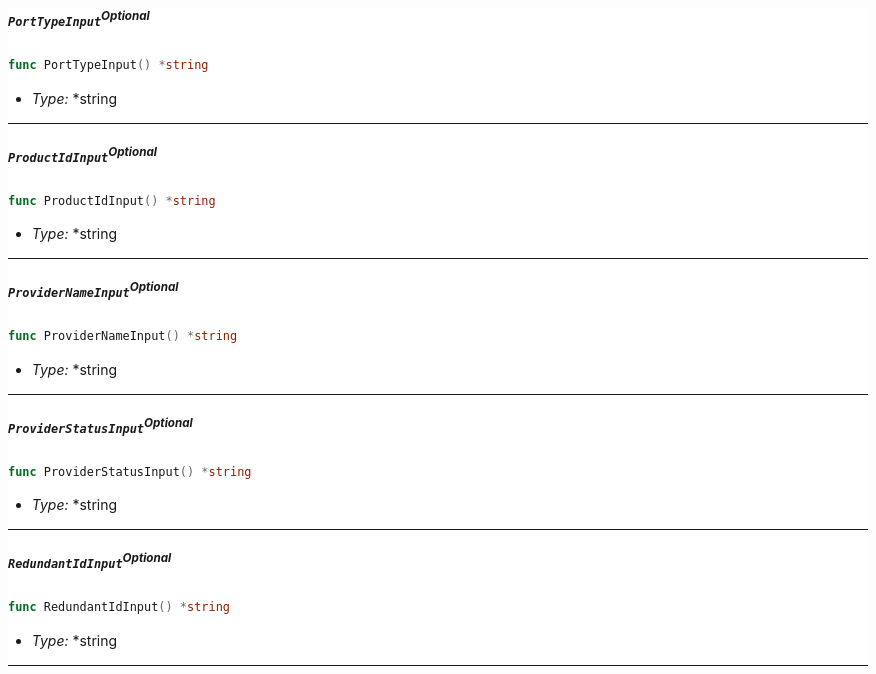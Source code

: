##### `PortTypeInput`<sup>Optional</sup> <a name="PortTypeInput" id="@cdktf/provider-opentelekomcloud.directConnectV2.DirectConnectV2.property.portTypeInput"></a>

```go
func PortTypeInput() *string
```

- *Type:* *string

---

##### `ProductIdInput`<sup>Optional</sup> <a name="ProductIdInput" id="@cdktf/provider-opentelekomcloud.directConnectV2.DirectConnectV2.property.productIdInput"></a>

```go
func ProductIdInput() *string
```

- *Type:* *string

---

##### `ProviderNameInput`<sup>Optional</sup> <a name="ProviderNameInput" id="@cdktf/provider-opentelekomcloud.directConnectV2.DirectConnectV2.property.providerNameInput"></a>

```go
func ProviderNameInput() *string
```

- *Type:* *string

---

##### `ProviderStatusInput`<sup>Optional</sup> <a name="ProviderStatusInput" id="@cdktf/provider-opentelekomcloud.directConnectV2.DirectConnectV2.property.providerStatusInput"></a>

```go
func ProviderStatusInput() *string
```

- *Type:* *string

---

##### `RedundantIdInput`<sup>Optional</sup> <a name="RedundantIdInput" id="@cdktf/provider-opentelekomcloud.directConnectV2.DirectConnectV2.property.redundantIdInput"></a>

```go
func RedundantIdInput() *string
```

- *Type:* *string

---